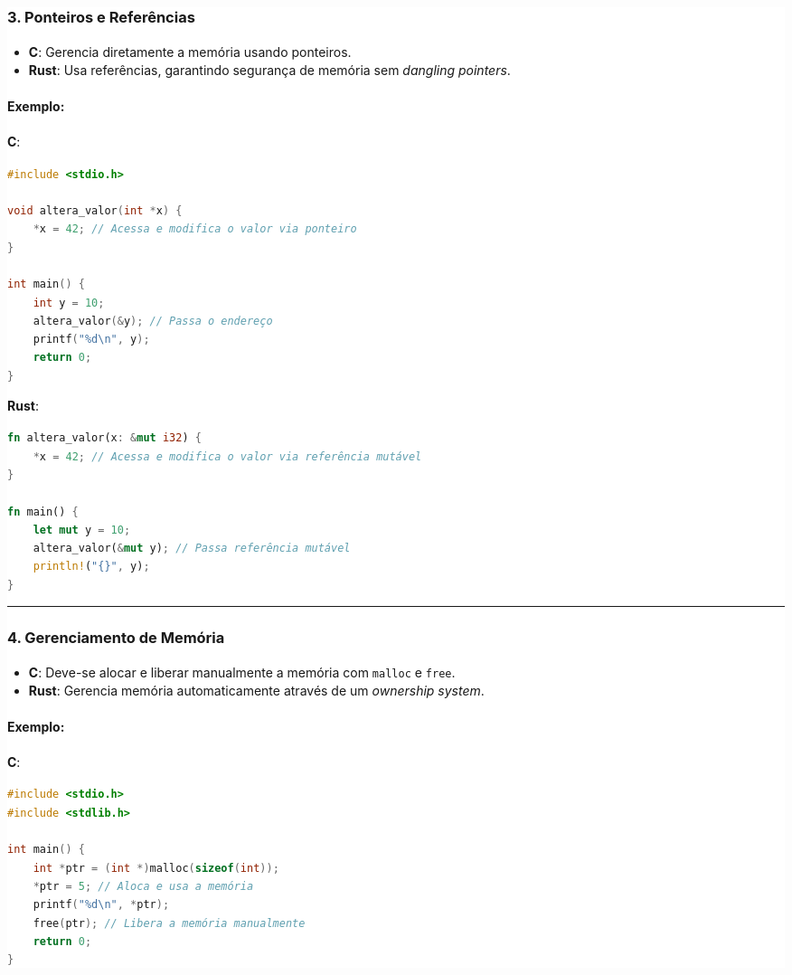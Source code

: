 
### **3. Ponteiros e Referências**

- **C**: Gerencia diretamente a memória usando ponteiros.
- **Rust**: Usa referências, garantindo segurança de memória sem _dangling pointers_.

#### Exemplo:
**C**:
```c
#include <stdio.h>

void altera_valor(int *x) {
    *x = 42; // Acessa e modifica o valor via ponteiro
}

int main() {
    int y = 10;
    altera_valor(&y); // Passa o endereço
    printf("%d\n", y);
    return 0;
}
```

**Rust**:
```rust
fn altera_valor(x: &mut i32) {
    *x = 42; // Acessa e modifica o valor via referência mutável
}

fn main() {
    let mut y = 10;
    altera_valor(&mut y); // Passa referência mutável
    println!("{}", y);
}
```

---

### **4. Gerenciamento de Memória**

- **C**: Deve-se alocar e liberar manualmente a memória com `malloc` e `free`.
- **Rust**: Gerencia memória automaticamente através de um _ownership system_.

#### Exemplo:
**C**:
```c
#include <stdio.h>
#include <stdlib.h>

int main() {
    int *ptr = (int *)malloc(sizeof(int));
    *ptr = 5; // Aloca e usa a memória
    printf("%d\n", *ptr);
    free(ptr); // Libera a memória manualmente
    return 0;
}
```
